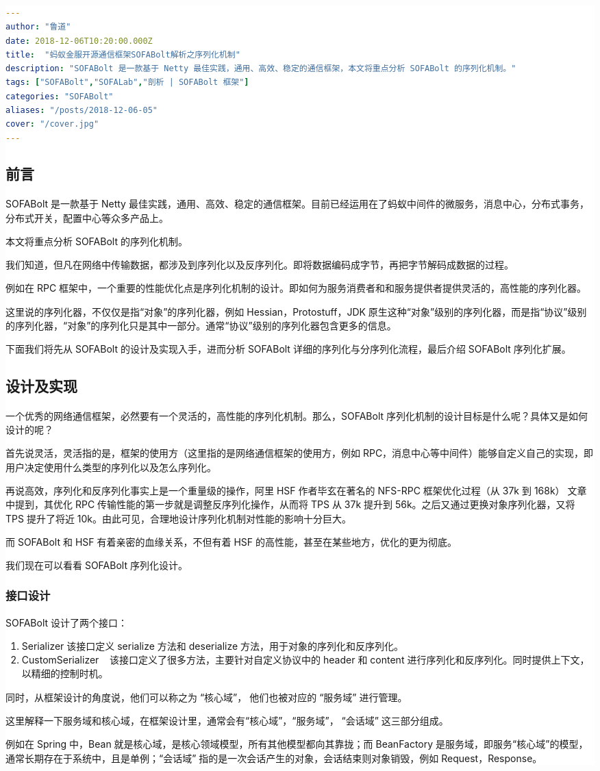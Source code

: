 ```yaml
---
author: "鲁道"
date: 2018-12-06T10:20:00.000Z
title:  "蚂蚁金服开源通信框架SOFABolt解析之序列化机制"
description: "SOFABolt 是一款基于 Netty 最佳实践，通用、高效、稳定的通信框架，本文将重点分析 SOFABolt 的序列化机制。"
tags: ["SOFABolt","SOFALab","剖析 | SOFABolt 框架"]
categories: "SOFABolt"
aliases: "/posts/2018-12-06-05"
cover: "/cover.jpg"
---
```


## 前言

SOFABolt 是一款基于 Netty 最佳实践，通用、高效、稳定的通信框架。目前已经运用在了蚂蚁中间件的微服务，消息中心，分布式事务，分布式开关，配置中心等众多产品上。

本文将重点分析 SOFABolt 的序列化机制。

我们知道，但凡在网络中传输数据，都涉及到序列化以及反序列化。即将数据编码成字节，再把字节解码成数据的过程。

例如在 RPC 框架中，一个重要的性能优化点是序列化机制的设计。即如何为服务消费者和和服务提供者提供灵活的，高性能的序列化器。

这里说的序列化器，不仅仅是指“对象”的序列化器，例如 Hessian，Protostuff，JDK 原生这种“对象”级别的序列化器，而是指“协议”级别的序列化器，“对象”的序列化只是其中一部分。通常“协议”级别的序列化器包含更多的信息。

下面我们将先从 SOFABolt 的设计及实现入手，进而分析 SOFABolt 详细的序列化与分序列化流程，最后介绍 SOFABolt 序列化扩展。

## 设计及实现

一个优秀的网络通信框架，必然要有一个灵活的，高性能的序列化机制。那么，SOFABolt 序列化机制的设计目标是什么呢？具体又是如何设计的呢？

首先说灵活，灵活指的是，框架的使用方（这里指的是网络通信框架的使用方，例如 RPC，消息中心等中间件）能够自定义自己的实现，即用户决定使用什么类型的序列化以及怎么序列化。

再说高效，序列化和反序列化事实上是一个重量级的操作，阿里 HSF 作者毕玄在著名的 NFS-RPC 框架优化过程（从 37k 到 168k） 文章中提到，其优化 RPC 传输性能的第一步就是调整反序列化操作，从而将 TPS 从 37k 提升到 56k。之后又通过更换对象序列化器，又将 TPS 提升了将近 10k。由此可见，合理地设计序列化机制对性能的影响十分巨大。

而 SOFABolt 和 HSF 有着亲密的血缘关系，不但有着 HSF 的高性能，甚至在某些地方，优化的更为彻底。

我们现在可以看看 SOFABolt 序列化设计。

### 接口设计

SOFABolt 设计了两个接口：

1. Serializer
   该接口定义 serialize 方法和 deserialize 方法，用于对象的序列化和反序列化。
1. CustomSerializer
       该接口定义了很多方法，主要针对自定义协议中的 header 和 content 进行序列化和反序列化。同时提供上下文，以精细的控制时机。

同时，从框架设计的角度说，他们可以称之为 “核心域”， 他们也被对应的 “服务域” 进行管理。

这里解释一下服务域和核心域，在框架设计里，通常会有“核心域”，“服务域”， “会话域” 这三部分组成。

例如在 Spring 中，Bean 就是核心域，是核心领域模型，所有其他模型都向其靠拢；而 BeanFactory 是服务域，即服务“核心域”的模型，通常长期存在于系统中，且是单例；“会话域” 指的是一次会话产生的对象，会话结束则对象销毁，例如 Request，Response。
